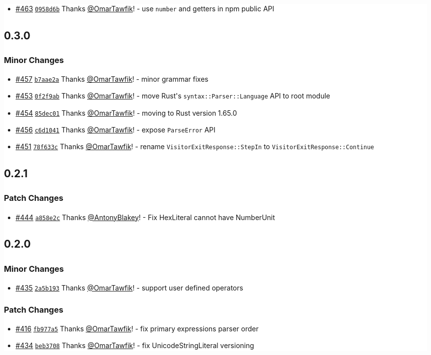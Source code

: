 -   [#463](https://github.com/NomicFoundation/slang/pull/463) [`0958d6b`](https://github.com/NomicFoundation/slang/commit/0958d6baadba3295df9307e421ddd0a41ef3aaa0) Thanks [@OmarTawfik](https://github.com/OmarTawfik)! - use `number` and getters in npm public API

## 0.3.0

### Minor Changes

-   [#457](https://github.com/NomicFoundation/slang/pull/457) [`b7aae2a`](https://github.com/NomicFoundation/slang/commit/b7aae2ad891f940ee764365ac12c75fd1cb47687) Thanks [@OmarTawfik](https://github.com/OmarTawfik)! - minor grammar fixes

-   [#453](https://github.com/NomicFoundation/slang/pull/453) [`0f2f9ab`](https://github.com/NomicFoundation/slang/commit/0f2f9abec3f2525640d25bf1f288b769917fbc61) Thanks [@OmarTawfik](https://github.com/OmarTawfik)! - move Rust's `syntax::Parser::Language` API to root module

-   [#454](https://github.com/NomicFoundation/slang/pull/454) [`85dec01`](https://github.com/NomicFoundation/slang/commit/85dec0196eafa337065233de03c30d36211b03cf) Thanks [@OmarTawfik](https://github.com/OmarTawfik)! - moving to Rust version 1.65.0

-   [#456](https://github.com/NomicFoundation/slang/pull/456) [`c6d1041`](https://github.com/NomicFoundation/slang/commit/c6d10417da440f15e1c074b7d8b5d13d38e95519) Thanks [@OmarTawfik](https://github.com/OmarTawfik)! - expose `ParseError` API

-   [#451](https://github.com/NomicFoundation/slang/pull/451) [`78f633c`](https://github.com/NomicFoundation/slang/commit/78f633cb5977d358b4bcc468151359a4301089b2) Thanks [@OmarTawfik](https://github.com/OmarTawfik)! - rename `VisitorExitResponse::StepIn` to `VisitorExitResponse::Continue`

## 0.2.1

### Patch Changes

-   [#444](https://github.com/NomicFoundation/slang/pull/444) [`a858e2c`](https://github.com/NomicFoundation/slang/commit/a858e2c842db3b2183821fb92ed26af6b433e823) Thanks [@AntonyBlakey](https://github.com/AntonyBlakey)! - Fix HexLiteral cannot have NumberUnit

## 0.2.0

### Minor Changes

-   [#435](https://github.com/NomicFoundation/slang/pull/435) [`2a5b193`](https://github.com/NomicFoundation/slang/commit/2a5b1930b20024359fbaf06b6e9748585d7423ff) Thanks [@OmarTawfik](https://github.com/OmarTawfik)! - support user defined operators

### Patch Changes

-   [#416](https://github.com/NomicFoundation/slang/pull/416) [`fb977a5`](https://github.com/NomicFoundation/slang/commit/fb977a52b152a1ce8d8ce92db4bb00fcfb5881c1) Thanks [@OmarTawfik](https://github.com/OmarTawfik)! - fix primary expressions parser order

-   [#434](https://github.com/NomicFoundation/slang/pull/434) [`beb3708`](https://github.com/NomicFoundation/slang/commit/beb3708218ec797614ba283a13f1854d5f3c7239) Thanks [@OmarTawfik](https://github.com/OmarTawfik)! - fix UnicodeStringLiteral versioning
